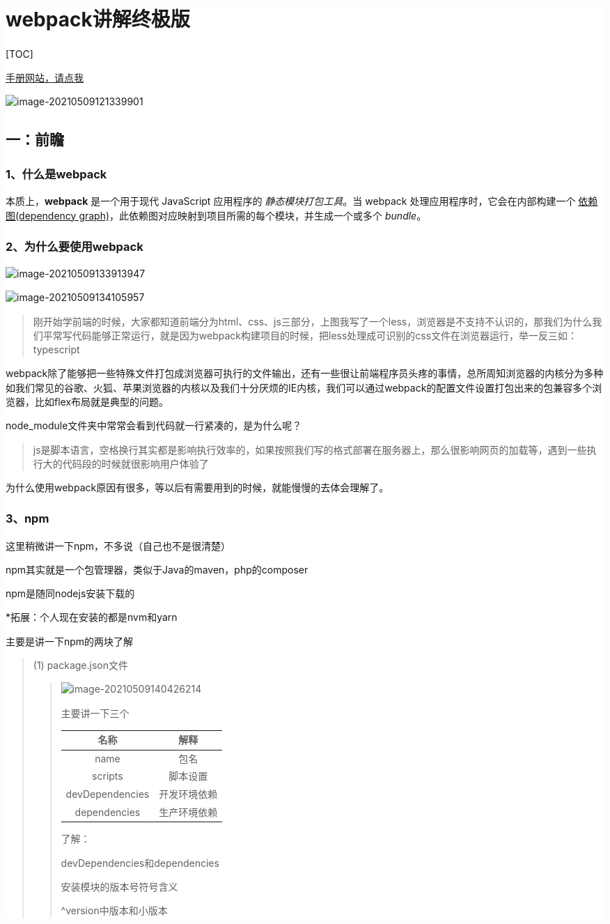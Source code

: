 # webpack讲解终极版



[TOC]

[手册网站，请点我](https://webpack.docschina.org/concepts/)

![image-20210509121339901](https://gitee.com/zyc1165472536/md-img/raw/master/20210509121341.png)

## 一：前瞻
### 1、什么是webpack

本质上，**webpack** 是一个用于现代 JavaScript 应用程序的 *静态模块打包工具*。当 webpack 处理应用程序时，它会在内部构建一个 [依赖图(dependency graph)](https://webpack.docschina.org/concepts/dependency-graph/)，此依赖图对应映射到项目所需的每个模块，并生成一个或多个 *bundle*。

### 2、为什么要使用webpack

![image-20210509133913947](https://gitee.com/zyc1165472536/md-img/raw/master/20210509133932.png)

![image-20210509134105957](https://gitee.com/zyc1165472536/md-img/raw/master/20210509134107.png)

> 刚开始学前端的时候，大家都知道前端分为html、css、js三部分，上图我写了一个less，浏览器是不支持不认识的，那我们为什么我们平常写代码能够正常运行，就是因为webpack构建项目的时候，把less处理成可识别的css文件在浏览器运行，举一反三如：typescript

webpack除了能够把一些特殊文件打包成浏览器可执行的文件输出，还有一些很让前端程序员头疼的事情，总所周知浏览器的内核分为多种如我们常见的谷歌、火狐、苹果浏览器的内核以及我们十分厌烦的IE内核，我们可以通过webpack的配置文件设置打包出来的包兼容多个浏览器，比如flex布局就是典型的问题。



node_module文件夹中常常会看到代码就一行紧凑的，是为什么呢？

> js是脚本语言，空格换行其实都是影响执行效率的，如果按照我们写的格式部署在服务器上，那么很影响网页的加载等，遇到一些执行大的代码段的时候就很影响用户体验了

为什么使用webpack原因有很多，等以后有需要用到的时候，就能慢慢的去体会理解了。

### 3、npm

这里稍微讲一下npm，不多说（自己也不是很清楚）

npm其实就是一个包管理器，类似于Java的maven，php的composer

npm是随同nodejs安装下载的

*拓展：个人现在安装的都是nvm和yarn

主要是讲一下npm的两块了解

> (1) package.json文件
>
> >![image-20210509140426214](https://gitee.com/zyc1165472536/md-img/raw/master/20210509140428.png)
> >
> >主要讲一下三个
> >
> >|      名称       |     解释     |
> >| :-------------: | :----------: |
> >|      name       |     包名     |
> >|     scripts     |   脚本设置   |
> >| devDependencies | 开发环境依赖 |
> >|  dependencies   | 生产环境依赖 |
> >
> >了解：
> >
> >devDependencies和dependencies
> >
> >安装模块的版本号符号含义
> >
> >^version中版本和小版本